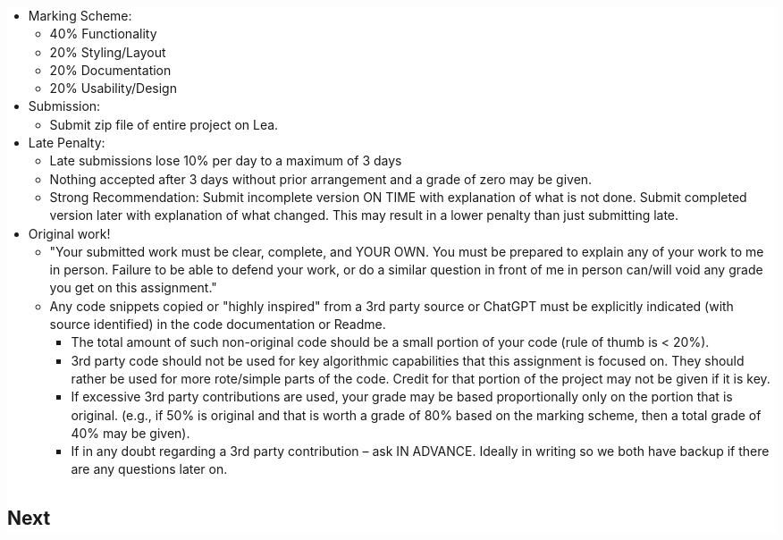 * Marking Scheme:
  * 40% Functionality
  * 20% Styling/Layout
  * 20% Documentation
  * 20% Usability/Design
* Submission:
  * Submit zip file of entire project on Lea.
* Late Penalty:
  * Late submissions lose 10% per day to a maximum of 3 days
  * Nothing accepted after 3 days without prior arrangement and a grade of zero may be given.
  * Strong Recommendation: Submit incomplete version ON TIME with explanation of what is not done.  Submit completed version later with explanation of what changed.  This may result in a lower penalty than just submitting late.
* Original work!
  * "Your submitted work must be clear, complete, and YOUR OWN.  You must be prepared to explain any of your work to me in person.  Failure to be able to defend your work, or do a similar question in front of me in person can/will void any grade you get on this assignment."
  * Any code snippets copied or "highly inspired" from a 3rd party source or ChatGPT must be explicitly indicated (with source identified) in the code documentation or Readme.
    * The total amount of such non-original code should be a small portion of your code (rule of thumb is < 20%).
    * 3rd party code should not be used for key algorithmic capabilities that this assignment is focused on.  They should rather be used for more rote/simple parts of the code.  Credit for that portion of the project may not be given if it is key.
    * If excessive 3rd party contributions are used, your grade may be based proportionally only on the portion that is original.  (e.g., if 50% is original and that is worth a grade of 80% based on the marking scheme, then a total grade of 40% may be given).
    * If in any doubt regarding a 3rd party contribution – ask IN ADVANCE.  Ideally in writing so we both have backup if there are any questions later on.

## Next

